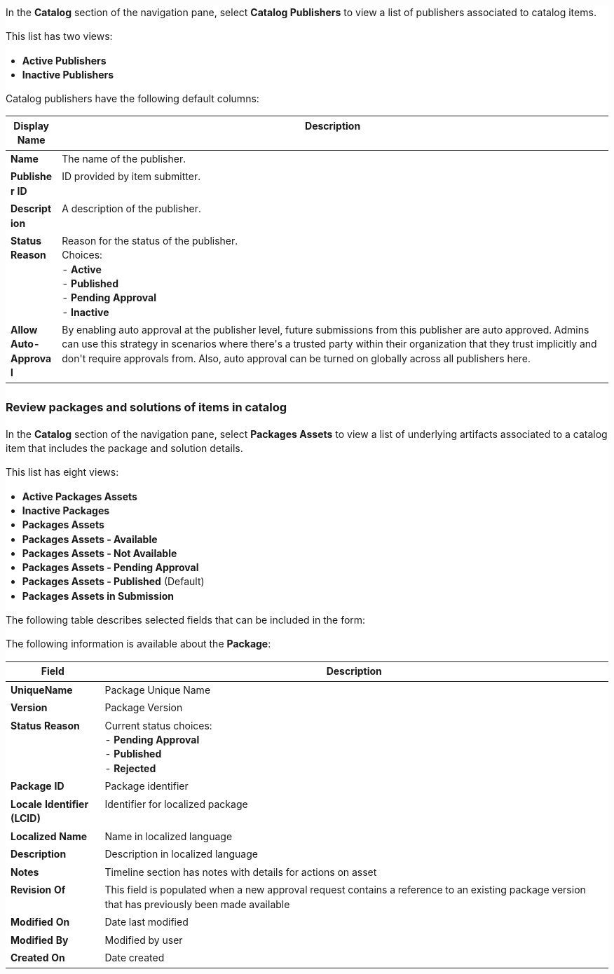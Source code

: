 In the **Catalog** section of the navigation pane, select **Catalog Publishers** to view a list of publishers associated to catalog items.

This list has two views:

- **Active Publishers**
- **Inactive Publishers**

Catalog publishers have the following default columns:

|Display Name|Description|
|-----|-----|
|**Name**|The name of the publisher.|
|**Publisher ID**|ID provided by item submitter.|
|**Description**|A description of the publisher.|
|**Status Reason**|Reason for the status of the publisher.<br />Choices:<br /> - **Active**<br /> - **Published**<br /> - **Pending Approval**<br /> - **Inactive**<br />|
|**Allow Auto-Approval**|By enabling auto approval at the publisher level, future submissions from this publisher are auto approved. Admins can use this strategy in scenarios where there's a trusted party within their organization that they trust implicitly and don't require approvals from. Also, auto approval can be turned on globally across all publishers here.|

### Review packages and solutions of items in catalog

In the **Catalog** section of the navigation pane, select **Packages Assets** to view a list of underlying artifacts associated to a catalog item that includes the package and solution details.

This list has eight views:

- **Active Packages Assets**
- **Inactive Packages**
- **Packages Assets**
- **Packages Assets - Available**
- **Packages Assets - Not Available**
- **Packages Assets - Pending Approval**
- **Packages Assets - Published** (Default)
- **Packages Assets in Submission**

The following table describes selected fields that can be included in the form:

The following information is available about the **Package**:

|Field |Description|
|---------|---------|
|**UniqueName**|Package Unique Name|
|**Version**|Package Version|
|**Status Reason**|Current status choices:<br /> - **Pending Approval**<br /> - **Published**<br /> - **Rejected**<br />|
|**Package ID**|Package identifier|
|**Locale Identifier (LCID)**|Identifier for localized package|
|**Localized Name**|Name in localized language|
|**Description**|Description in localized language|
|**Notes**|Timeline section has notes with details for actions on asset|
|**Revision Of**|This field is populated when a new approval request contains a reference to an existing package version that has previously been made available|
|**Modified On**|Date last modified|
|**Modified By**|Modified by user|
|**Created On**|Date created|
